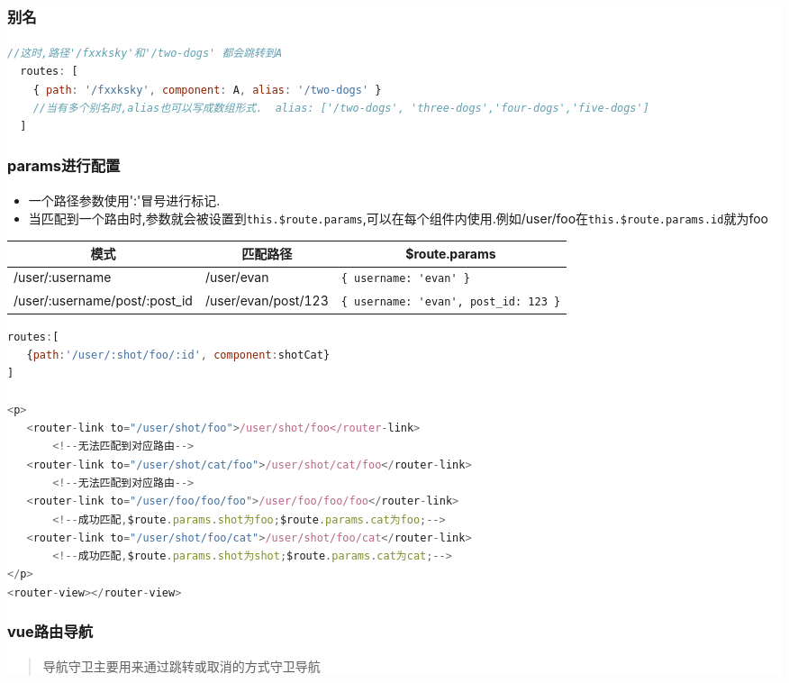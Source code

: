 ### 别名

```js
//这时,路径'/fxxksky'和'/two-dogs' 都会跳转到A
  routes: [
    { path: '/fxxksky', component: A, alias: '/two-dogs' }
	//当有多个别名时,alias也可以写成数组形式.  alias: ['/two-dogs', 'three-dogs','four-dogs','five-dogs'] 
  ]
```



### params进行配置

- 一个路径参数使用':'冒号进行标记.
- 当匹配到一个路由时,参数就会被设置到`this.$route.params`,可以在每个组件内使用.例如/user/foo在`this.$route.params.id`就为foo

| 模式                          | 匹配路径            | $route.params                        |
| ----------------------------- | ------------------- | ------------------------------------ |
| /user/:username               | /user/evan          | `{ username: 'evan' }`               |
| /user/:username/post/:post_id | /user/evan/post/123 | `{ username: 'evan', post_id: 123 }` |

 ```js
routes:[
	{path:'/user/:shot/foo/:id', component:shotCat}
]

<p>
	<router-link to="/user/shot/foo">/user/shot/foo</router-link>  
		<!--无法匹配到对应路由-->	
	<router-link to="/user/shot/cat/foo">/user/shot/cat/foo</router-link>	
		<!--无法匹配到对应路由-->	
	<router-link to="/user/foo/foo/foo">/user/foo/foo/foo</router-link>	
		<!--成功匹配,$route.params.shot为foo;$route.params.cat为foo;-->	
	<router-link to="/user/shot/foo/cat">/user/shot/foo/cat</router-link>
		<!--成功匹配,$route.params.shot为shot;$route.params.cat为cat;-->	
</p>
<router-view></router-view>
 ```

### vue路由导航

> 导航守卫主要用来通过跳转或取消的方式守卫导航
>